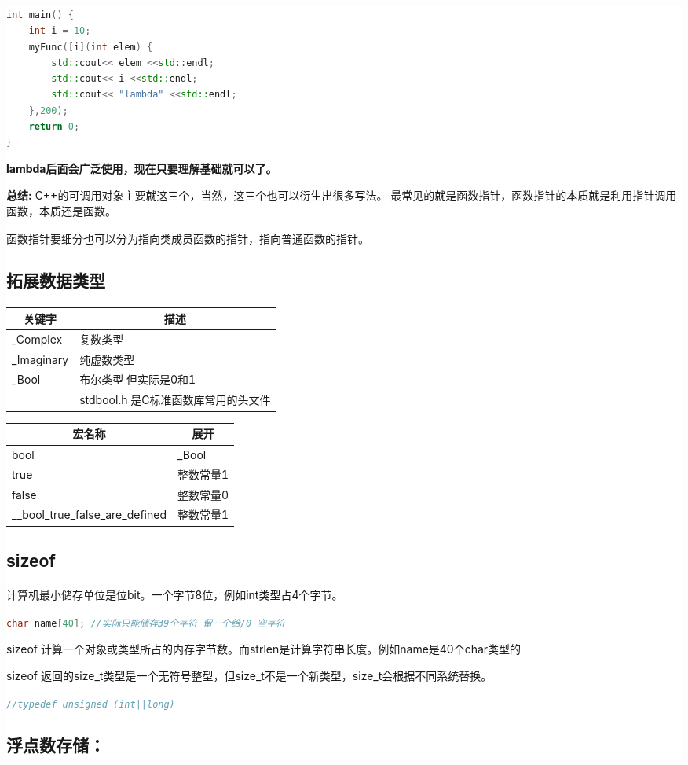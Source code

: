 ```cpp
int main() {
    int i = 10;
    myFunc([i](int elem) {
        std::cout<< elem <<std::endl;
        std::cout<< i <<std::endl;
        std::cout<< "lambda" <<std::endl;
    },200);
    return 0;
}
```
**lambda后面会广泛使用，现在只要理解基础就可以了。**




**总结:**
C++的可调用对象主要就这三个，当然，这三个也可以衍生出很多写法。
最常见的就是函数指针，函数指针的本质就是利用指针调用函数，本质还是函数。

函数指针要细分也可以分为指向类成员函数的指针，指向普通函数的指针。


## 拓展数据类型
|关键字|描述|
|--------|--------|
|_Complex|复数类型|
|_Imaginary|纯虚数类型|
|_Bool|布尔类型 但实际是0和1|
||stdbool.h 是C标准函数库常用的头文件|

|宏名称|展开|
|--------|--------|
|bool|_Bool|
|true|整数常量1|
|false|整数常量0|
|__bool_true_false_are_defined|整数常量1|


## sizeof
计算机最小储存单位是位bit。一个字节8位，例如int类型占4个字节。
```c
char name[40]; //实际只能储存39个字符 留一个给/0 空字符
```
sizeof 计算一个对象或类型所占的内存字节数。而strlen是计算字符串长度。例如name是40个char类型的

sizeof 返回的size_t类型是一个无符号整型，但size_t不是一个新类型，size_t会根据不同系统替换。
```c
//typedef unsigned (int||long)
```
## 浮点数存储：
